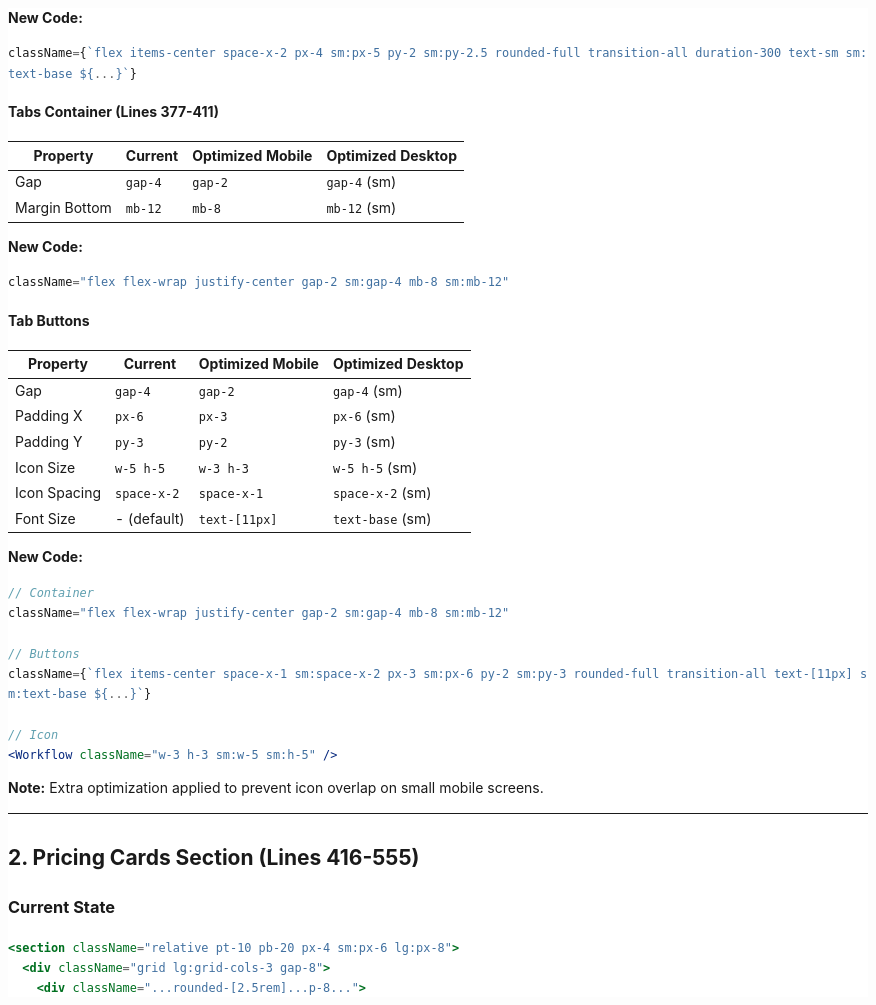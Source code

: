 **New Code:**
```jsx
className={`flex items-center space-x-2 px-4 sm:px-5 py-2 sm:py-2.5 rounded-full transition-all duration-300 text-sm sm:text-base ${...}`}
```

#### Tabs Container (Lines 377-411)
| Property | Current | Optimized Mobile | Optimized Desktop |
|----------|---------|------------------|-------------------|
| Gap | `gap-4` | `gap-2` | `gap-4` (sm) |
| Margin Bottom | `mb-12` | `mb-8` | `mb-12` (sm) |

**New Code:**
```jsx
className="flex flex-wrap justify-center gap-2 sm:gap-4 mb-8 sm:mb-12"
```

#### Tab Buttons
| Property | Current | Optimized Mobile | Optimized Desktop |
|----------|---------|------------------|-------------------|
| Gap | `gap-4` | `gap-2` | `gap-4` (sm) |
| Padding X | `px-6` | `px-3` | `px-6` (sm) |
| Padding Y | `py-3` | `py-2` | `py-3` (sm) |
| Icon Size | `w-5 h-5` | `w-3 h-3` | `w-5 h-5` (sm) |
| Icon Spacing | `space-x-2` | `space-x-1` | `space-x-2` (sm) |
| Font Size | - (default) | `text-[11px]` | `text-base` (sm) |

**New Code:**
```jsx
// Container
className="flex flex-wrap justify-center gap-2 sm:gap-4 mb-8 sm:mb-12"

// Buttons
className={`flex items-center space-x-1 sm:space-x-2 px-3 sm:px-6 py-2 sm:py-3 rounded-full transition-all text-[11px] sm:text-base ${...}`}

// Icon
<Workflow className="w-3 h-3 sm:w-5 sm:h-5" />
```

**Note:** Extra optimization applied to prevent icon overlap on small mobile screens.

---

## 2. Pricing Cards Section (Lines 416-555)

### Current State
```jsx
<section className="relative pt-10 pb-20 px-4 sm:px-6 lg:px-8">
  <div className="grid lg:grid-cols-3 gap-8">
    <div className="...rounded-[2.5rem]...p-8...">
```
